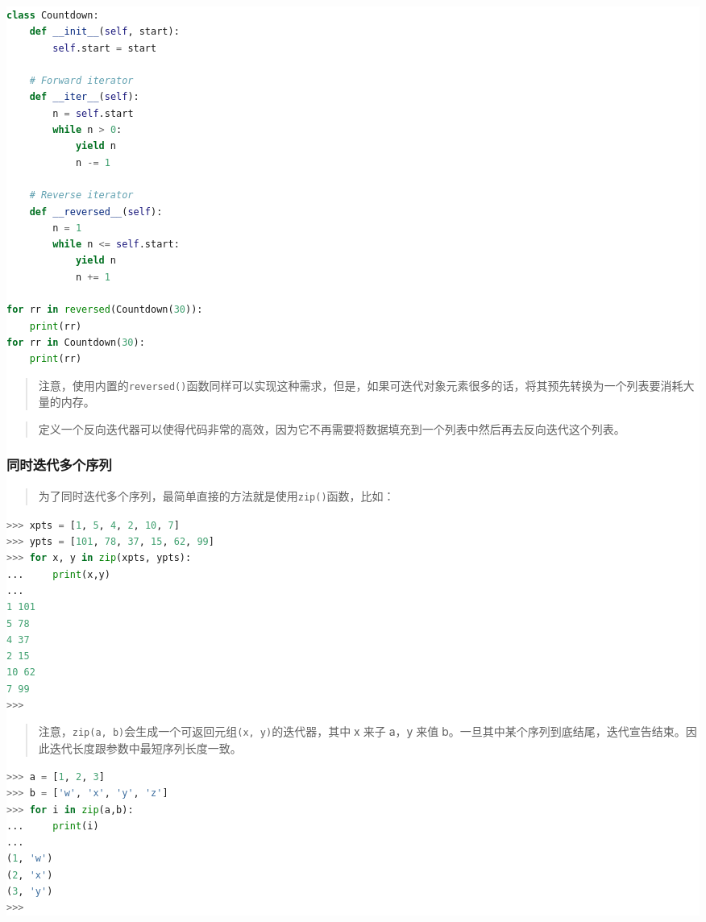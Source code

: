 ```python
class Countdown:
    def __init__(self, start):
        self.start = start

    # Forward iterator
    def __iter__(self):
        n = self.start
        while n > 0:
            yield n
            n -= 1

    # Reverse iterator
    def __reversed__(self):
        n = 1
        while n <= self.start:
            yield n
            n += 1

for rr in reversed(Countdown(30)):
    print(rr)
for rr in Countdown(30):
    print(rr)
```

> 注意，使用内置的`reversed()`函数同样可以实现这种需求，但是，如果可迭代对象元素很多的话，将其预先转换为一个列表要消耗大量的内存。

> 定义一个反向迭代器可以使得代码非常的高效，因为它不再需要将数据填充到一个列表中然后再去反向迭代这个列表。

### 同时迭代多个序列

> 为了同时迭代多个序列，最简单直接的方法就是使用`zip()`函数，比如：

```python
>>> xpts = [1, 5, 4, 2, 10, 7]
>>> ypts = [101, 78, 37, 15, 62, 99]
>>> for x, y in zip(xpts, ypts):
...     print(x,y)
...
1 101
5 78
4 37
2 15
10 62
7 99
>>>
```

> 注意，`zip(a, b)`会生成一个可返回元组`(x, y)`的迭代器，其中 x 来子 a，y 来值 b。一旦其中某个序列到底结尾，迭代宣告结束。因此迭代长度跟参数中最短序列长度一致。

```python
>>> a = [1, 2, 3]
>>> b = ['w', 'x', 'y', 'z']
>>> for i in zip(a,b):
...     print(i)
...
(1, 'w')
(2, 'x')
(3, 'y')
>>>
```
